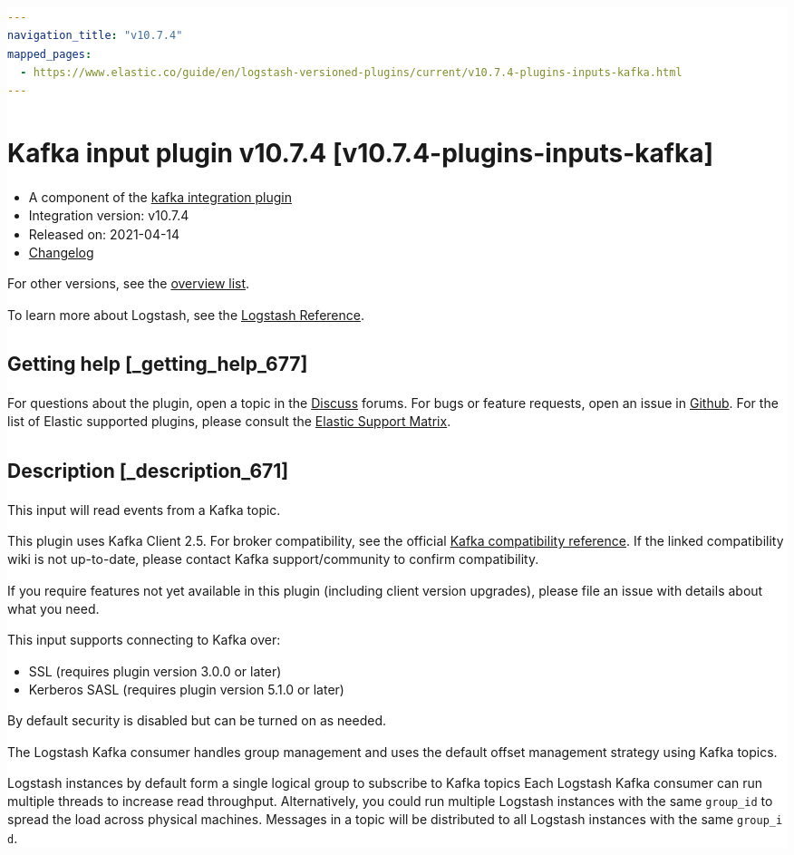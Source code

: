 ```yaml
---
navigation_title: "v10.7.4"
mapped_pages:
  - https://www.elastic.co/guide/en/logstash-versioned-plugins/current/v10.7.4-plugins-inputs-kafka.html
---
```


# Kafka input plugin v10.7.4 [v10.7.4-plugins-inputs-kafka]

* A component of the [kafka integration plugin](integration-kafka-index.md)
* Integration version: v10.7.4
* Released on: 2021-04-14
* [Changelog](https://github.com/logstash-plugins/logstash-integration-kafka/blob/v10.7.4/CHANGELOG.md)

For other versions, see the [overview list](input-kafka-index.md).

To learn more about Logstash, see the [Logstash Reference](https://www.elastic.co/guide/en/logstash/current/index.html).

## Getting help [_getting_help_677]

For questions about the plugin, open a topic in the [Discuss](http://discuss.elastic.co) forums. For bugs or feature requests, open an issue in [Github](https://github.com/logstash-plugins/logstash-integration-kafka). For the list of Elastic supported plugins, please consult the [Elastic Support Matrix](https://www.elastic.co/support/matrix#matrix_logstash_plugins).

## Description [_description_671]

This input will read events from a Kafka topic.

This plugin uses Kafka Client 2.5. For broker compatibility, see the official [Kafka compatibility reference](https://cwiki.apache.org/confluence/display/KAFKA/Compatibility+Matrix). If the linked compatibility wiki is not up-to-date, please contact Kafka support/community to confirm compatibility.

If you require features not yet available in this plugin (including client version upgrades), please file an issue with details about what you need.

This input supports connecting to Kafka over:

* SSL (requires plugin version 3.0.0 or later)
* Kerberos SASL (requires plugin version 5.1.0 or later)

By default security is disabled but can be turned on as needed.

The Logstash Kafka consumer handles group management and uses the default offset management strategy using Kafka topics.

Logstash instances by default form a single logical group to subscribe to Kafka topics Each Logstash Kafka consumer can run multiple threads to increase read throughput. Alternatively, you could run multiple Logstash instances with the same `group_id` to spread the load across physical machines. Messages in a topic will be distributed to all Logstash instances with the same `group_id`.
